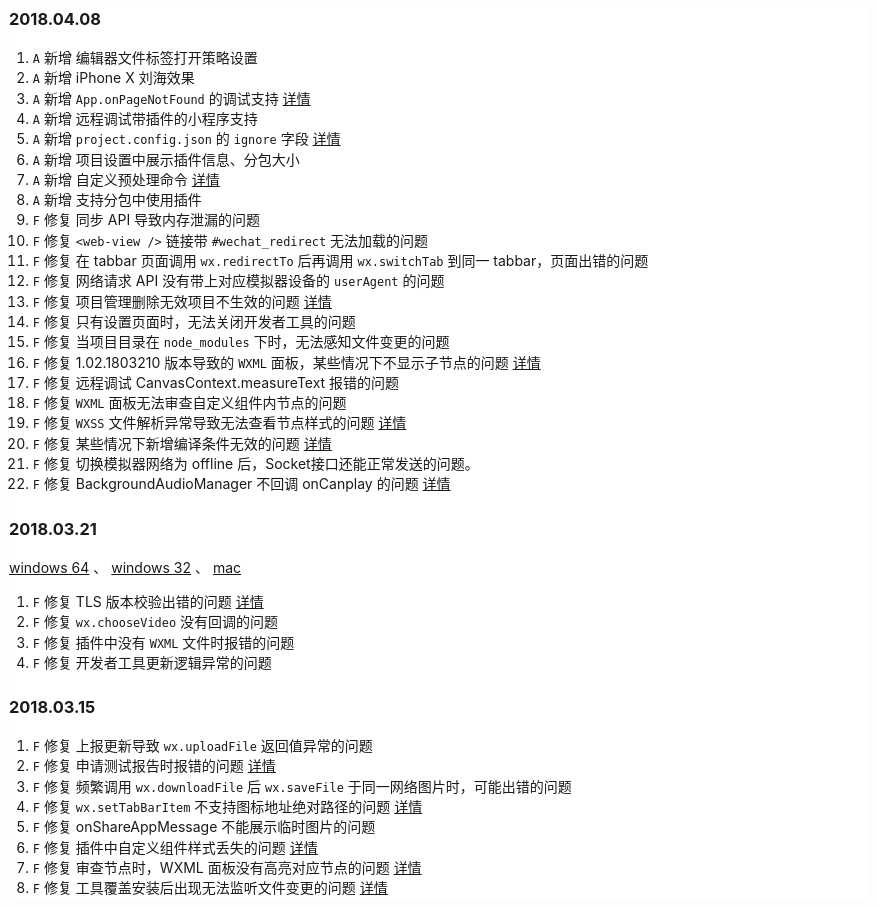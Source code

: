 ### 2018.04.08

1. `A` 新增 编辑器文件标签打开策略设置
1. `A` 新增 iPhone X 刘海效果
1. `A` 新增 `App.onPageNotFound` 的调试支持 [详情](../framework/app-service/app.md)
1. `A` 新增 远程调试带插件的小程序支持
1. `A` 新增 `project.config.json` 的 `ignore` 字段 [详情](./projectconfig.md#packoptions)
1. `A` 新增 项目设置中展示插件信息、分包大小
1. `A` 新增 自定义预处理命令 [详情](./debug.md#自定义预处理)
1. `A` 新增 支持分包中使用插件
1. `F` 修复 同步 API 导致内存泄漏的问题
1. `F` 修复 `<web-view />` 链接带 `#wechat_redirect` 无法加载的问题
1. `F` 修复 在 tabbar 页面调用 `wx.redirectTo` 后再调用 `wx.switchTab` 到同一 tabbar，页面出错的问题
1. `F` 修复 网络请求 API 没有带上对应模拟器设备的 `userAgent` 的问题
1. `F` 修复 项目管理删除无效项目不生效的问题 [详情](https://developers.weixin.qq.com/blogdetail?action=get_post_info&docid=0008ec35474c704a5e76d3ab156400)
1. `F` 修复 只有设置页面时，无法关闭开发者工具的问题
1. `F` 修复 当项目目录在 `node_modules` 下时，无法感知文件变更的问题
1. `F` 修复 1.02.1803210 版本导致的 `WXML` 面板，某些情况下不显示子节点的问题 [详情](https://developers.weixin.qq.com/blogdetail?action=get_post_info&lang=zh_CN&token=892177389&docid=000a40b7b5c5d0b01286dc4dd56c00&inwindow=1&comment_lvl=17)
1. `F` 修复 远程调试 CanvasContext.measureText 报错的问题
1. `F` 修复 `WXML` 面板无法审查自定义组件内节点的问题
1. `F` 修复 `WXSS` 文件解析异常导致无法查看节点样式的问题 [详情](https://developers.weixin.qq.com/blogdetail?action=get_post_info&docid=000264dc12cd005b637621e775b400&comment_lvl=4)
1. `F` 修复 某些情况下新增编译条件无效的问题 [详情](https://developers.weixin.qq.com/blogdetail?action=get_post_info&lang=zh_CN&token=653286445&docid=00082ef4904f20d21686ea3ea5bc00)
1. `F` 修复 切换模拟器网络为 offline 后，Socket接口还能正常发送的问题。
1. `F` 修复 BackgroundAudioManager 不回调 onCanplay 的问题 [详情](https://developers.weixin.qq.com/blogdetail?action=get_post_info&docid=000086896d45d85e6776edfbe54c00)

### 2018.03.21

[windows 64](https://servicewechat.com/wxa-dev-logic/download_redirect?type=x64&from=mpwiki&download_version=1021803210) 、 [windows 32](https://servicewechat.com/wxa-dev-logic/download_redirect?type=ia32&from=mpwiki&download_version=1021803210) 、 [mac](https://servicewechat.com/wxa-dev-logic/download_redirect?type=darwin&from=mpwiki&download_version=1021803210)

1. `F` 修复 TLS 版本校验出错的问题 [详情](https://developers.weixin.qq.com/blogdetail?action=get_post_info&docid=000ca4793889f8b18c76bf5f256400&highline=tls&token=1251231172&lang=zh_CN)
1. `F` 修复 `wx.chooseVideo` 没有回调的问题
1. `F` 修复 插件中没有 `WXML` 文件时报错的问题
1. `F` 修复 开发者工具更新逻辑异常的问题

### 2018.03.15

1. `F` 修复 上报更新导致 `wx.uploadFile` 返回值异常的问题
1. `F` 修复 申请测试报告时报错的问题 [详情](https://developers.weixin.qq.com/blogdetail?action=get_post_info&lang=zh_CN&token=456208041&docid=0004e4ef488c883650762672756c00)
1. `F` 修复 频繁调用 `wx.downloadFile` 后 `wx.saveFile` 于同一网络图片时，可能出错的问题
1. `F` 修复 `wx.setTabBarItem` 不支持图标地址绝对路径的问题 [详情](https://developers.weixin.qq.com/blogdetail?action=get_post_info&lang=zh_CN&token=1212819401&docid=0008ee6f0f0ad8b606765929f59c00&inwindow=1&comment_lvl=2)
1. `F` 修复 onShareAppMessage 不能展示临时图片的问题
1. `F` 修复 插件中自定义组件样式丢失的问题 [详情](https://developers.weixin.qq.com/blogdetail?action=get_post_info&docid=000c4c032807b8c750764d66756800&comment_lvl=13)
1. `F` 修复 审查节点时，WXML 面板没有高亮对应节点的问题 [详情](https://developers.weixin.qq.com/blogdetail?action=get_post_info&lang=zh_CN&token=456208041&docid=000eeac2444e48c65b768d5dc5a400)
1. `F` 修复 工具覆盖安装后出现无法监听文件变更的问题 [详情](https://developers.weixin.qq.com/blogdetail?action=get_post_info&lang=zh_CN&token=1566714570&docid=000a26cda68a88a55d767b2ce56c00&inwindow=1)
